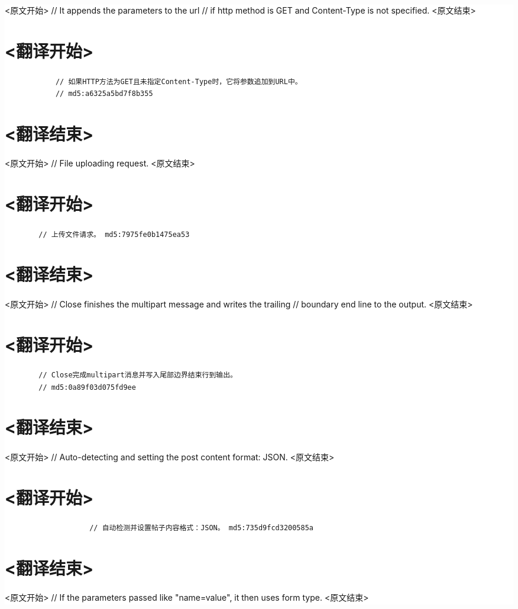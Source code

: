
<原文开始>
				// It appends the parameters to the url
				// if http method is GET and Content-Type is not specified.
<原文结束>

# <翻译开始>
				// 如果HTTP方法为GET且未指定Content-Type时，它将参数追加到URL中。
				// md5:a6325a5bd7f8b355
# <翻译结束>


<原文开始>
// File uploading request.
<原文结束>

# <翻译开始>
			// 上传文件请求。 md5:7975fe0b1475ea53
# <翻译结束>


<原文开始>
			// Close finishes the multipart message and writes the trailing
			// boundary end line to the output.
<原文结束>

# <翻译开始>
			// Close完成multipart消息并写入尾部边界结束行到输出。
			// md5:0a89f03d075fd9ee
# <翻译结束>


<原文开始>
// Auto-detecting and setting the post content format: JSON.
<原文结束>

# <翻译开始>
						// 自动检测并设置帖子内容格式：JSON。 md5:735d9fcd3200585a
# <翻译结束>


<原文开始>
// If the parameters passed like "name=value", it then uses form type.
<原文结束>

